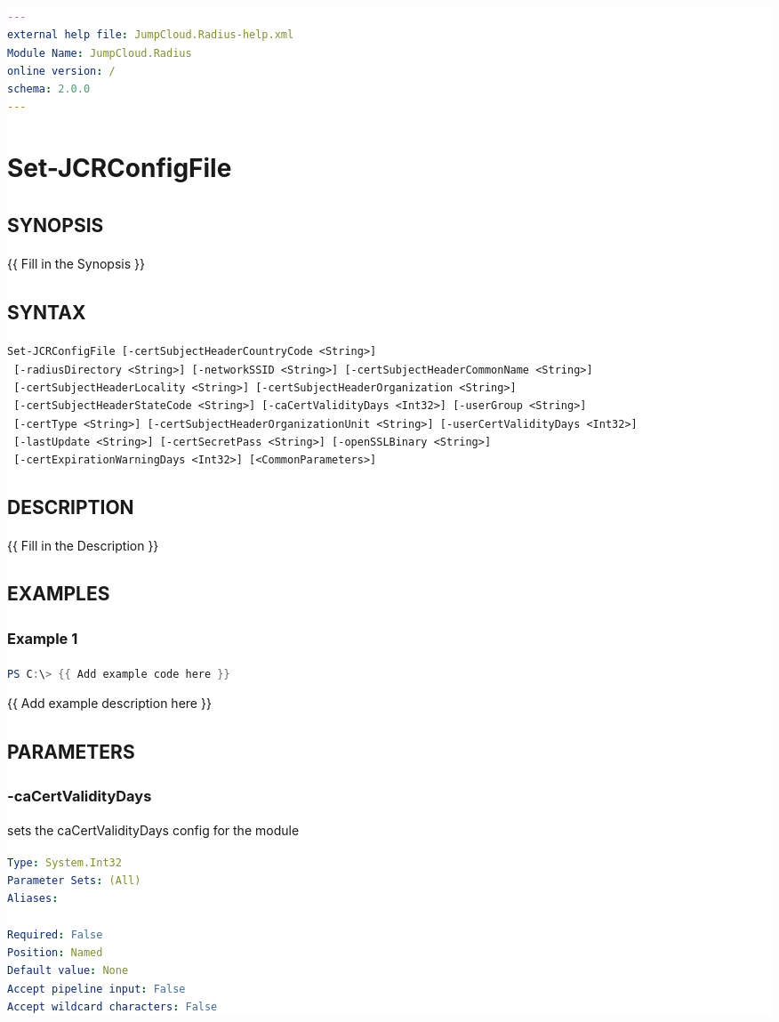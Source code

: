 ```yaml
---
external help file: JumpCloud.Radius-help.xml
Module Name: JumpCloud.Radius
online version: /
schema: 2.0.0
---
```


# Set-JCRConfigFile

## SYNOPSIS
{{ Fill in the Synopsis }}

## SYNTAX

```
Set-JCRConfigFile [-certSubjectHeaderCountryCode <String>]
 [-radiusDirectory <String>] [-networkSSID <String>] [-certSubjectHeaderCommonName <String>]
 [-certSubjectHeaderLocality <String>] [-certSubjectHeaderOrganization <String>]
 [-certSubjectHeaderStateCode <String>] [-caCertValidityDays <Int32>] [-userGroup <String>]
 [-certType <String>] [-certSubjectHeaderOrganizationUnit <String>] [-userCertValidityDays <Int32>]
 [-lastUpdate <String>] [-certSecretPass <String>] [-openSSLBinary <String>]
 [-certExpirationWarningDays <Int32>] [<CommonParameters>]
```

## DESCRIPTION
{{ Fill in the Description }}

## EXAMPLES

### Example 1
```powershell
PS C:\> {{ Add example code here }}
```

{{ Add example description here }}

## PARAMETERS

### -caCertValidityDays
sets the caCertValidityDays config for the module

```yaml
Type: System.Int32
Parameter Sets: (All)
Aliases:

Required: False
Position: Named
Default value: None
Accept pipeline input: False
Accept wildcard characters: False
```
